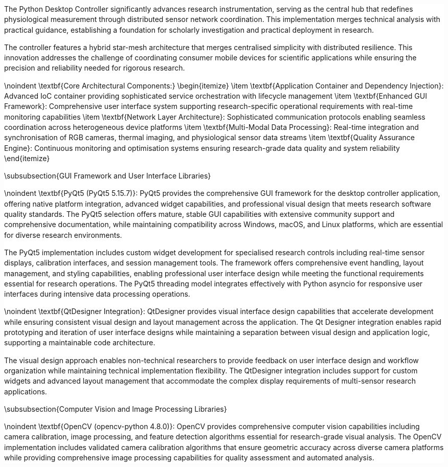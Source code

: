 The Python Desktop Controller significantly advances research instrumentation, serving as the central hub that redefines physiological measurement through distributed sensor network coordination. This implementation merges technical analysis with practical guidance, establishing a foundation for scholarly investigation and practical deployment in research.

The controller features a hybrid star-mesh architecture that merges centralised simplicity with distributed resilience. This innovation addresses the challenge of coordinating consumer mobile devices for scientific applications while ensuring the precision and reliability needed for rigorous research.

\noindent \textbf{Core Architectural Components:}
\begin{itemize}
\item \textbf{Application Container and Dependency Injection}: Advanced IoC container providing sophisticated service orchestration with lifecycle management
\item \textbf{Enhanced GUI Framework}: Comprehensive user interface system supporting research-specific operational requirements with real-time monitoring capabilities
\item \textbf{Network Layer Architecture}: Sophisticated communication protocols enabling seamless coordination across heterogeneous device platforms
\item \textbf{Multi-Modal Data Processing}: Real-time integration and synchronisation of RGB cameras, thermal imaging, and physiological sensor data streams
\item \textbf{Quality Assurance Engine}: Continuous monitoring and optimisation systems ensuring research-grade data quality and system reliability
\end{itemize}

\subsubsection{GUI Framework and User Interface Libraries}

\noindent \textbf{PyQt5 (PyQt5 5.15.7)}: PyQt5 provides the comprehensive GUI framework for the desktop controller application, offering native platform integration, advanced widget capabilities, and professional visual design that meets research software quality standards. The PyQt5 selection offers mature, stable GUI capabilities with extensive community support and comprehensive documentation, while maintaining compatibility across Windows, macOS, and Linux platforms, which are essential for diverse research environments.

The PyQt5 implementation includes custom widget development for specialised research controls including real-time sensor displays, calibration interfaces, and session management tools. The framework offers comprehensive event handling, layout management, and styling capabilities, enabling professional user interface design while meeting the functional requirements essential for research operations. The PyQt5 threading model integrates effectively with Python asyncio for responsive user interfaces during intensive data processing operations.

\noindent \textbf{QtDesigner Integration}: QtDesigner provides visual interface design capabilities that accelerate development while ensuring consistent visual design and layout management across the application. The Qt Designer integration enables rapid prototyping and iteration of user interface designs while maintaining a separation between visual design and application logic, supporting a maintainable code architecture.

The visual design approach enables non-technical researchers to provide feedback on user interface design and workflow organization while maintaining technical implementation flexibility. The QtDesigner integration includes support for custom widgets and advanced layout management that accommodate the complex display requirements of multi-sensor research applications.

\subsubsection{Computer Vision and Image Processing Libraries}

\noindent \textbf{OpenCV (opencv-python 4.8.0)}: OpenCV provides comprehensive computer vision capabilities including camera calibration, image processing, and feature detection algorithms essential for research-grade visual analysis. The OpenCV implementation includes validated camera calibration algorithms that ensure geometric accuracy across diverse camera platforms while providing comprehensive image processing capabilities for quality assessment and automated analysis.
